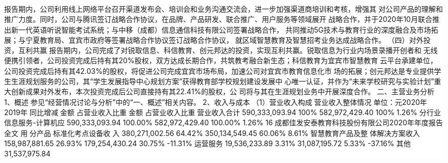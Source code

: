 报告期内，公司利用线上网络平台召开渠道发布会、培训会和业务沟通交流会，进一步加强渠道商培训和考核，增强其
对公司产品的理解和推广力度。同时，公司与腾讯签订战略合作协议，在品牌、产品研发、联合推广、用户服务等领域展开
战略合作，并于2020年10月联合推出新一代英语听说智能考试系统；与中移（成都）信息通信科技有限公司签署战略合作，
共同推动5G技术与教育行业的深度融合及市场拓展；与宁夏教育局、宜宾市政府等签署战略合作协议签订战略合作协议，
就区域智慧教育及智慧招考业务达成战略合作。
（四）对外投资，互利共赢
报告期内，公司完成了对锐取信息、科信教育、创元邦达的投资，实现互利共赢。锐取信息为行业内场景录播开创者和
无线便携引领者，公司投资完成后持有其20%股权，双方达成长期合作，共筑教考融合新生态；科信教育为宜宾市智慧教育
云平台承建单位，公司投资完成后持有其42.03%的股权，将促进公司完成宜宾市场布局，加速公司对宜宾市教育信息化市
场的拓展；创元邦达是专业提供学生生涯规划服务的公司，其“学生发展指导中心规划方案”获得教育部学校规划建设发展中
心唯一认证，并作为“未来学校研究与实验计划”重大创新成果对外发布，本次投资完成后公司直接持有其22.41%的股权，公
司将与其在生涯规划业务中开展深度合作。
二、主营业务分析
1、概述
参见“经营情况讨论与分析”中的“一、概述”相关内容。
2、收入与成本
（1）营业收入构成
营业收入整体情况
单位：元2020年
2019年
同比增减
金额
占营业收入比重
金额
占营业收入比重
营业收入合计
590,333,093.94
100%
582,972,429.40
100%
1.26%
分行业
信息服务-计算机应
590,333,093.94
100.00%
582,972,429.40
100.00%
1.26%
16
成都佳发安泰教育科技股份有限公司2020年年度报告全文
用
分产品
标准化考点设备收
入
380,271,002.56
64.42%
350,134,549.45
60.06%
8.61%
智慧教育产品及整
体解决方案收入
158,987,881.65
26.93%
179,254,430.24
30.75%
-11.31%
运营服务
19,536,233.89
3.31%
31,087,195.72
5.33%
-37.16%
其他
31,537,975.84